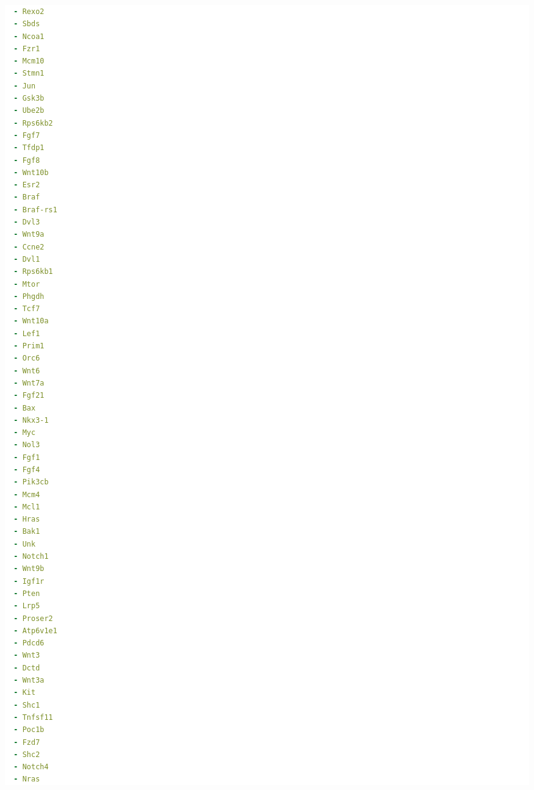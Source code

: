 ```yaml
  - Rexo2
  - Sbds
  - Ncoa1
  - Fzr1
  - Mcm10
  - Stmn1
  - Jun
  - Gsk3b
  - Ube2b
  - Rps6kb2
  - Fgf7
  - Tfdp1
  - Fgf8
  - Wnt10b
  - Esr2
  - Braf
  - Braf-rs1
  - Dvl3
  - Wnt9a
  - Ccne2
  - Dvl1
  - Rps6kb1
  - Mtor
  - Phgdh
  - Tcf7
  - Wnt10a
  - Lef1
  - Prim1
  - Orc6
  - Wnt6
  - Wnt7a
  - Fgf21
  - Bax
  - Nkx3-1
  - Myc
  - Nol3
  - Fgf1
  - Fgf4
  - Pik3cb
  - Mcm4
  - Mcl1
  - Hras
  - Bak1
  - Unk
  - Notch1
  - Wnt9b
  - Igf1r
  - Pten
  - Lrp5
  - Proser2
  - Atp6v1e1
  - Pdcd6
  - Wnt3
  - Dctd
  - Wnt3a
  - Kit
  - Shc1
  - Tnfsf11
  - Poc1b
  - Fzd7
  - Shc2
  - Notch4
  - Nras
```